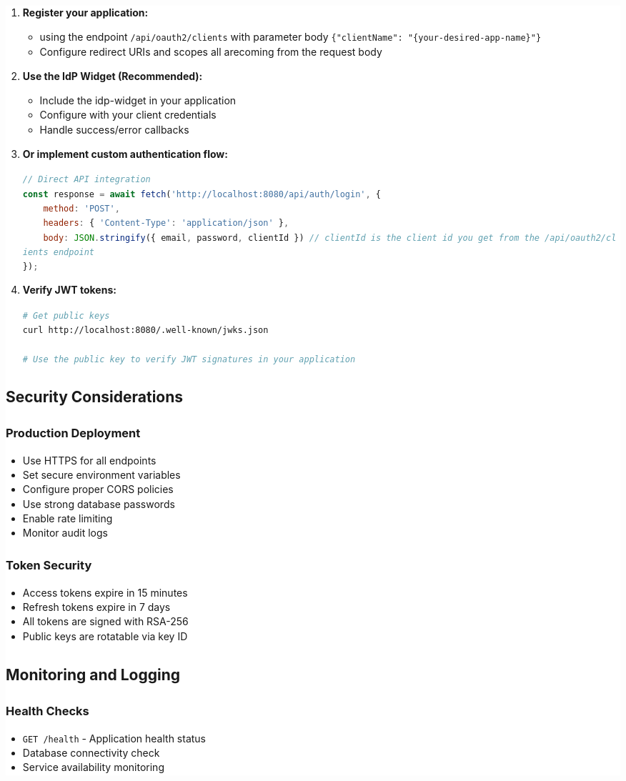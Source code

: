 1. **Register your application:**
   - using the endpoint `/api/oauth2/clients` with parameter body `{"clientName": "{your-desired-app-name}"}`
   - Configure redirect URIs and scopes all arecoming from the request body

2. **Use the IdP Widget (Recommended):**
   - Include the idp-widget in your application
   - Configure with your client credentials
   - Handle success/error callbacks

3. **Or implement custom authentication flow:**
   ```javascript
   // Direct API integration
   const response = await fetch('http://localhost:8080/api/auth/login', {
       method: 'POST',
       headers: { 'Content-Type': 'application/json' },
       body: JSON.stringify({ email, password, clientId }) // clientId is the client id you get from the /api/oauth2/clients endpoint
   });
   ```

4. **Verify JWT tokens:**
   ```bash
   # Get public keys
   curl http://localhost:8080/.well-known/jwks.json
   
   # Use the public key to verify JWT signatures in your application
   ```

## Security Considerations

### Production Deployment
- Use HTTPS for all endpoints
- Set secure environment variables
- Configure proper CORS policies
- Use strong database passwords
- Enable rate limiting
- Monitor audit logs

### Token Security
- Access tokens expire in 15 minutes
- Refresh tokens expire in 7 days
- All tokens are signed with RSA-256
- Public keys are rotatable via key ID

## Monitoring and Logging

### Health Checks
- `GET /health` - Application health status
- Database connectivity check
- Service availability monitoring

